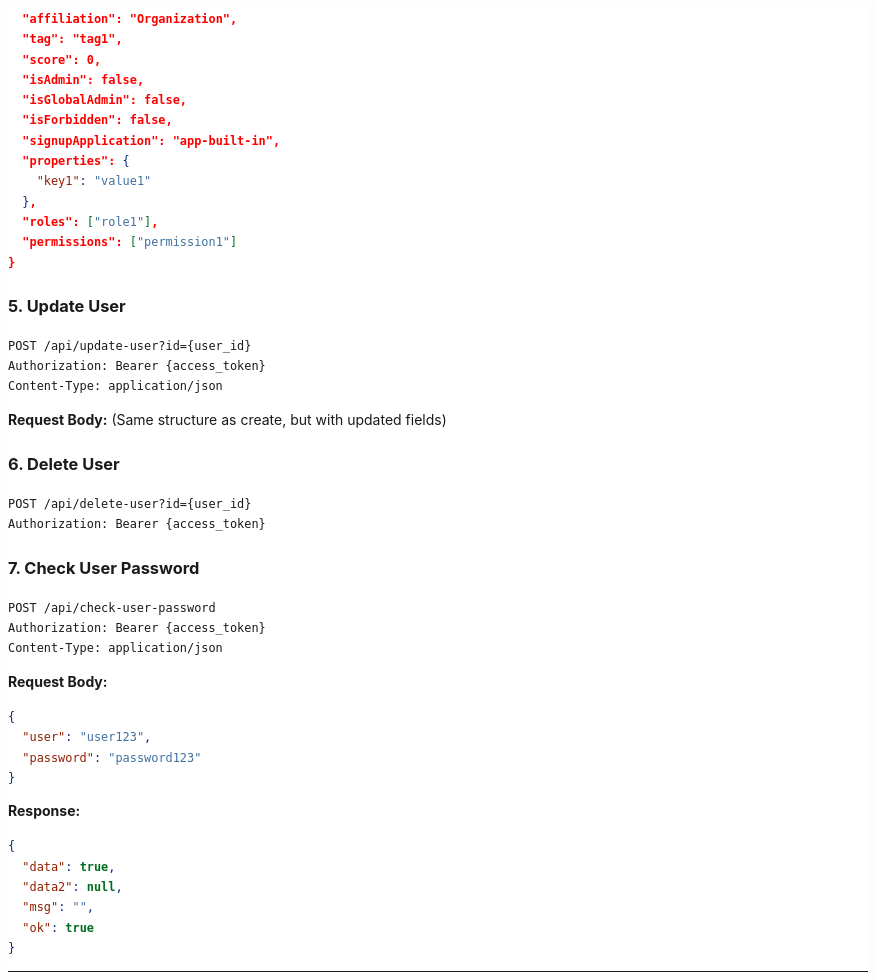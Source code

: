 ```json
  "affiliation": "Organization",
  "tag": "tag1",
  "score": 0,
  "isAdmin": false,
  "isGlobalAdmin": false,
  "isForbidden": false,
  "signupApplication": "app-built-in",
  "properties": {
    "key1": "value1"
  },
  "roles": ["role1"],
  "permissions": ["permission1"]
}
```

### 5. Update User

```http
POST /api/update-user?id={user_id}
Authorization: Bearer {access_token}
Content-Type: application/json
```

**Request Body:** (Same structure as create, but with updated fields)

### 6. Delete User

```http
POST /api/delete-user?id={user_id}
Authorization: Bearer {access_token}
```

### 7. Check User Password

```http
POST /api/check-user-password
Authorization: Bearer {access_token}
Content-Type: application/json
```

**Request Body:**
```json
{
  "user": "user123",
  "password": "password123"
}
```

**Response:**
```json
{
  "data": true,
  "data2": null,
  "msg": "",
  "ok": true
}
```

---